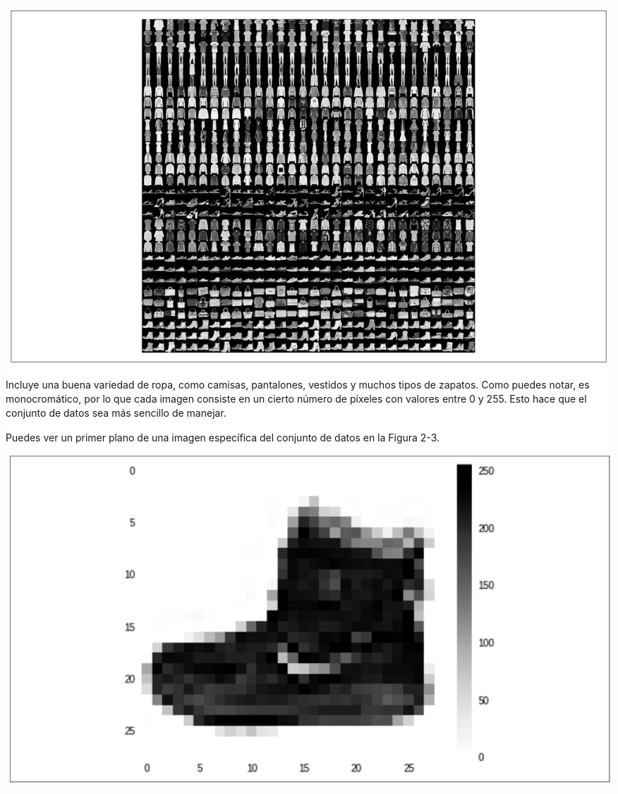 ![Figura 2-2. Explorando el conjunto de datos Fashion MNIST](./assets/markdown/IA_and_Machine_Learning_for_Coders/img/figure2.2.png)

Incluye una buena variedad de ropa, como camisas, pantalones, vestidos y muchos tipos de zapatos. Como puedes notar, es monocromático, por lo que cada imagen consiste en un cierto número de píxeles con valores entre 0 y 255. Esto hace que el conjunto de datos sea más sencillo de manejar.

Puedes ver un primer plano de una imagen específica del conjunto de datos en la Figura 2-3.

![Figura 2-3. Primer plano de una imagen en el conjunto de datos Fashion MNIST](./assets/markdown/IA_and_Machine_Learning_for_Coders/img/figure2.3.png)
